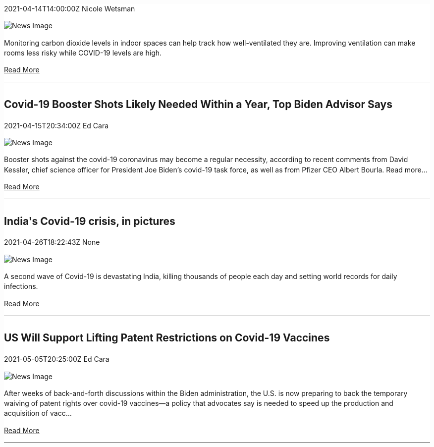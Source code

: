2021-04-14T14:00:00Z Nicole Wetsman

![News Image](https://cdn.vox-cdn.com/thumbor/lJnp4Qgm_AZEsa_zJ97taL1UFqQ=/0x146:2040x1214/fit-in/1200x630/cdn.vox-cdn.com/uploads/chorus_asset/file/22441605/CONTAINER.jpg)

Monitoring carbon dioxide levels in indoor spaces can help track how well-ventilated they are. Improving ventilation can make rooms less risky while COVID-19 levels are high.

[Read More](https://www.theverge.com/2021/4/14/22382361/covid-carbon-dioxide-co2-ventilation-sensor-bars-restaurant)

---
    
## Covid-19 Booster Shots Likely Needed Within a Year, Top Biden Advisor Says

2021-04-15T20:34:00Z Ed Cara

![News Image](https://i.kinja-img.com/gawker-media/image/upload/c_fill,f_auto,fl_progressive,g_center,h_675,pg_1,q_80,w_1200/rcszgjxyoc8ehw9ezcl3.jpg)

Booster shots against the covid-19 coronavirus may become a regular necessity, according to recent comments from David Kessler, chief science officer for President Joe Biden’s covid-19 task force, as well as from Pfizer CEO Albert Bourla. Read more...

[Read More](https://gizmodo.com/covid-19-booster-shots-likely-needed-within-a-year-top-1846693414)

---
    
## India's Covid-19 crisis, in pictures

2021-04-26T18:22:43Z None

![News Image](https://cdn.cnn.com/cnnnext/dam/assets/210426172337-15-india-covid-gallery-0423-super-tease.jpg)

A second wave of Covid-19 is devastating India, killing thousands of people each day and setting world records for daily infections.

[Read More](https://www.cnn.com/2021/04/26/india/gallery/india-coronavirus-crisis/index.html)

---
    
## US Will Support Lifting Patent Restrictions on Covid-19 Vaccines

2021-05-05T20:25:00Z Ed Cara

![News Image](https://i.kinja-img.com/gawker-media/image/upload/c_fill,f_auto,fl_progressive,g_center,h_675,pg_1,q_80,w_1200/b78029524ab11f6218f820a66c237b57.jpg)

After weeks of back-and-forth discussions within the Biden administration, the U.S. is now preparing to back the temporary waiving of patent rights over covid-19 vaccines—a policy that advocates say is needed to speed up the production and acquisition of vacc…

[Read More](https://gizmodo.com/us-will-support-lifting-patent-restrictions-on-covid-19-1846831769)

---
    